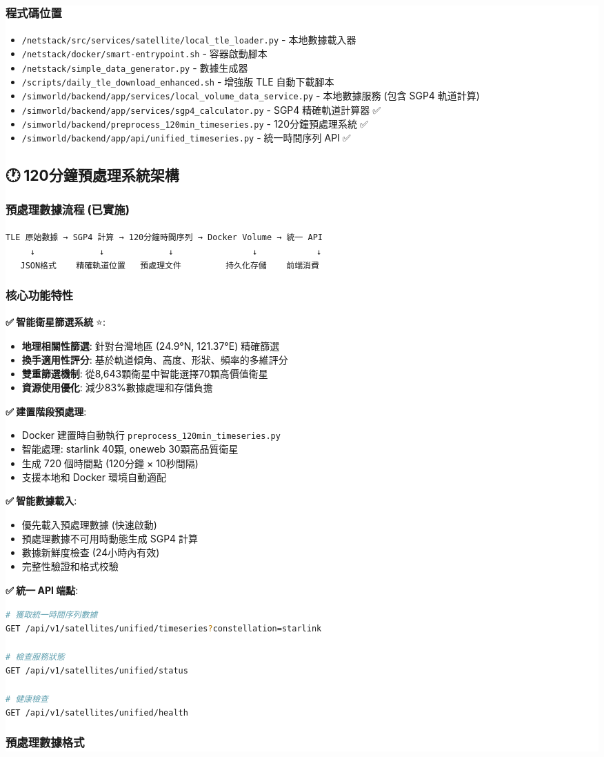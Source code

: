 ### 程式碼位置
- `/netstack/src/services/satellite/local_tle_loader.py` - 本地數據載入器
- `/netstack/docker/smart-entrypoint.sh` - 容器啟動腳本  
- `/netstack/simple_data_generator.py` - 數據生成器
- `/scripts/daily_tle_download_enhanced.sh` - 增強版 TLE 自動下載腳本
- `/simworld/backend/app/services/local_volume_data_service.py` - 本地數據服務 (包含 SGP4 軌道計算)
- `/simworld/backend/app/services/sgp4_calculator.py` - SGP4 精確軌道計算器 ✅
- `/simworld/backend/preprocess_120min_timeseries.py` - 120分鐘預處理系統 ✅
- `/simworld/backend/app/api/unified_timeseries.py` - 統一時間序列 API ✅

## 🕐 120分鐘預處理系統架構

### 預處理數據流程 (已實施)

```
TLE 原始數據 → SGP4 計算 → 120分鐘時間序列 → Docker Volume → 統一 API
     ↓             ↓             ↓                ↓            ↓
   JSON格式    精確軌道位置   預處理文件         持久化存儲    前端消費
```

### 核心功能特性

**✅ 智能衛星篩選系統** ⭐:
- **地理相關性篩選**: 針對台灣地區 (24.9°N, 121.37°E) 精確篩選
- **換手適用性評分**: 基於軌道傾角、高度、形狀、頻率的多維評分
- **雙重篩選機制**: 從8,643顆衛星中智能選擇70顆高價值衛星
- **資源使用優化**: 減少83%數據處理和存儲負擔

**✅ 建置階段預處理**:
- Docker 建置時自動執行 `preprocess_120min_timeseries.py`
- 智能處理: starlink 40顆, oneweb 30顆高品質衛星
- 生成 720 個時間點 (120分鐘 × 10秒間隔)
- 支援本地和 Docker 環境自動適配

**✅ 智能數據載入**:
- 優先載入預處理數據 (快速啟動)
- 預處理數據不可用時動態生成 SGP4 計算
- 數據新鮮度檢查 (24小時內有效)
- 完整性驗證和格式校驗

**✅ 統一 API 端點**:
```bash
# 獲取統一時間序列數據
GET /api/v1/satellites/unified/timeseries?constellation=starlink

# 檢查服務狀態
GET /api/v1/satellites/unified/status

# 健康檢查
GET /api/v1/satellites/unified/health
```

### 預處理數據格式
